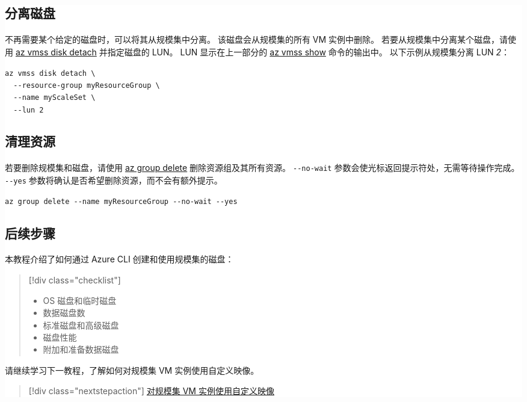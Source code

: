 
## <a name="detach-a-disk"></a>分离磁盘
不再需要某个给定的磁盘时，可以将其从规模集中分离。 该磁盘会从规模集的所有 VM 实例中删除。 若要从规模集中分离某个磁盘，请使用 [az vmss disk detach](/cli/vmss/disk) 并指定磁盘的 LUN。 LUN 显示在上一部分的 [az vmss show](/cli/vmss) 命令的输出中。 以下示例从规模集分离 LUN *2*：

```azurecli
az vmss disk detach \
  --resource-group myResourceGroup \
  --name myScaleSet \
  --lun 2
```


## <a name="clean-up-resources"></a>清理资源
若要删除规模集和磁盘，请使用 [az group delete](/cli/group) 删除资源组及其所有资源。 `--no-wait` 参数会使光标返回提示符处，无需等待操作完成。 `--yes` 参数将确认是否希望删除资源，而不会有额外提示。

```azurecli
az group delete --name myResourceGroup --no-wait --yes
```


## <a name="next-steps"></a>后续步骤
本教程介绍了如何通过 Azure CLI 创建和使用规模集的磁盘：

> [!div class="checklist"]
> * OS 磁盘和临时磁盘
> * 数据磁盘数
> * 标准磁盘和高级磁盘
> * 磁盘性能
> * 附加和准备数据磁盘

请继续学习下一教程，了解如何对规模集 VM 实例使用自定义映像。

> [!div class="nextstepaction"]
> [对规模集 VM 实例使用自定义映像](tutorial-use-custom-image-cli.md)

